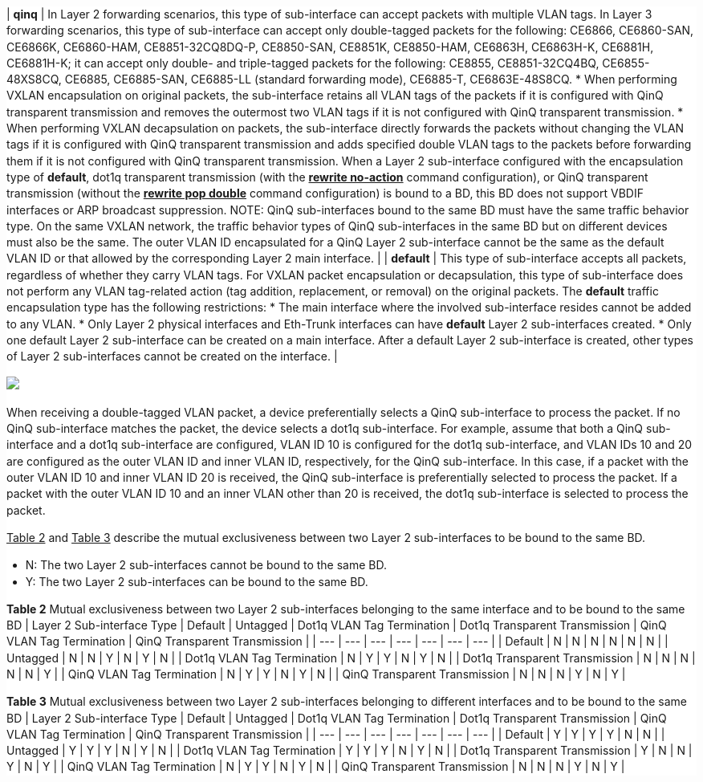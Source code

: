 | **qinq** | In Layer 2 forwarding scenarios, this type of sub-interface can accept packets with multiple VLAN tags. In Layer 3 forwarding scenarios, this type of sub-interface can accept only double-tagged packets for the following: CE6866, CE6860-SAN, CE6866K, CE6860-HAM, CE8851-32CQ8DQ-P, CE8850-SAN, CE8851K, CE8850-HAM, CE6863H, CE6863H-K, CE6881H, CE6881H-K; it can accept only double- and triple-tagged packets for the following: CE8855, CE8851-32CQ4BQ, CE6855-48XS8CQ, CE6885, CE6885-SAN, CE6885-LL (standard forwarding mode), CE6885-T, CE6863E-48S8CQ.   * When performing VXLAN encapsulation on original packets, the sub-interface retains all VLAN tags of the packets if it is configured with QinQ transparent transmission and removes the outermost two VLAN tags if it is not configured with QinQ transparent transmission. * When performing VXLAN decapsulation on packets, the sub-interface directly forwards the packets without changing the VLAN tags if it is configured with QinQ transparent transmission and adds specified double VLAN tags to the packets before forwarding them if it is not configured with QinQ transparent transmission.  When a Layer 2 sub-interface configured with the encapsulation type of **default**, dot1q transparent transmission (with the [**rewrite no-action**](cmdqueryname=rewrite+no-action) command configuration), or QinQ transparent transmission (without the [**rewrite pop double**](cmdqueryname=rewrite+pop+double) command configuration) is bound to a BD, this BD does not support VBDIF interfaces or ARP broadcast suppression. NOTE:  QinQ sub-interfaces bound to the same BD must have the same traffic behavior type. On the same VXLAN network, the traffic behavior types of QinQ sub-interfaces in the same BD but on different devices must also be the same.   The outer VLAN ID encapsulated for a QinQ Layer 2 sub-interface cannot be the same as the default VLAN ID or that allowed by the corresponding Layer 2 main interface. |
| **default** | This type of sub-interface accepts all packets, regardless of whether they carry VLAN tags.  For VXLAN packet encapsulation or decapsulation, this type of sub-interface does not perform any VLAN tag-related action (tag addition, replacement, or removal) on the original packets. The **default** traffic encapsulation type has the following restrictions:  * The main interface where the involved sub-interface resides cannot be added to any VLAN. * Only Layer 2 physical interfaces and Eth-Trunk interfaces can have **default** Layer 2 sub-interfaces created. * Only one default Layer 2 sub-interface can be created on a main interface. After a default Layer 2 sub-interface is created, other types of Layer 2 sub-interfaces cannot be created on the interface. |


![](../public_sys-resources/note_3.0-en-us.png) 

When receiving a double-tagged VLAN packet, a device preferentially selects a QinQ sub-interface to process the packet. If no QinQ sub-interface matches the packet, the device selects a dot1q sub-interface. For example, assume that both a QinQ sub-interface and a dot1q sub-interface are configured, VLAN ID 10 is configured for the dot1q sub-interface, and VLAN IDs 10 and 20 are configured as the outer VLAN ID and inner VLAN ID, respectively, for the QinQ sub-interface. In this case, if a packet with the outer VLAN ID 10 and inner VLAN ID 20 is received, the QinQ sub-interface is preferentially selected to process the packet. If a packet with the outer VLAN ID 10 and an inner VLAN other than 20 is received, the dot1q sub-interface is selected to process the packet.

[Table 2](#EN-US_TASK_0000001176743947__table5290164311710) and [Table 3](#EN-US_TASK_0000001176743947__table11150163212192) describe the mutual exclusiveness between two Layer 2 sub-interfaces to be bound to the same BD.

* N: The two Layer 2 sub-interfaces cannot be bound to the same BD.
* Y: The two Layer 2 sub-interfaces can be bound to the same BD.

**Table 2** Mutual exclusiveness between two Layer 2 sub-interfaces belonging to the same interface and to be bound to the same BD
| Layer 2 Sub-interface Type | Default | Untagged | Dot1q VLAN Tag Termination | Dot1q Transparent Transmission | QinQ VLAN Tag Termination | QinQ Transparent Transmission |
| --- | --- | --- | --- | --- | --- | --- |
| Default | N | N | N | N | N | N |
| Untagged | N | N | Y | N | Y | N |
| Dot1q VLAN Tag Termination | N | Y | Y | N | Y | N |
| Dot1q Transparent Transmission | N | N | N | N | N | Y |
| QinQ VLAN Tag Termination | N | Y | Y | N | Y | N |
| QinQ Transparent Transmission | N | N | N | Y | N | Y |


**Table 3** Mutual exclusiveness between two Layer 2 sub-interfaces belonging to different interfaces and to be bound to the same BD
| Layer 2 Sub-interface Type | Default | Untagged | Dot1q VLAN Tag Termination | Dot1q Transparent Transmission | QinQ VLAN Tag Termination | QinQ Transparent Transmission |
| --- | --- | --- | --- | --- | --- | --- |
| Default | Y | Y | Y | Y | N | N |
| Untagged | Y | Y | Y | N | Y | N |
| Dot1q VLAN Tag Termination | Y | Y | Y | N | Y | N |
| Dot1q Transparent Transmission | Y | N | N | Y | N | Y |
| QinQ VLAN Tag Termination | N | Y | Y | N | Y | N |
| QinQ Transparent Transmission | N | N | N | Y | N | Y |
